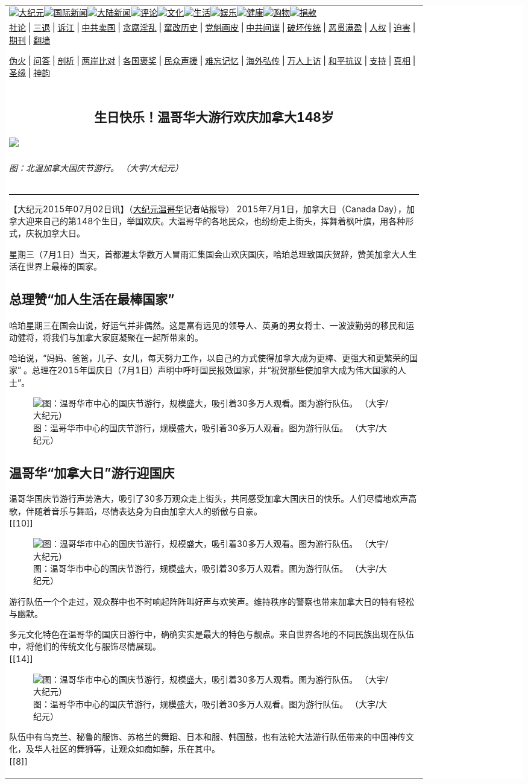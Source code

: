 <a name="1" id="1" target="_blank"></a><span id="1"></span>
<table align=center border="0"><tr><td colspan="2" VALIGN=TOP><a href="/gb/nsc413.md#1"><img src="https://raw.githubusercontent.com/xy262/www/master/t/djy/1.jpg" title="大纪元"></a><a href="/gb/n24hr.md#1"><img src="https://raw.githubusercontent.com/xy262/www/master/t/djy/3.jpg" title="国际新闻"></a><a href="/gb/nsc413.md#1"><img src="https://raw.githubusercontent.com/xy262/www/master/t/djy/4.jpg" title="大陆新闻"></a><a href="/gb/news392.md#1"><img src="https://raw.githubusercontent.com/xy262/www/master/t/djy/5.jpg" title="评论"></a><a href="/gb/news2007.md#1"><img src="https://raw.githubusercontent.com/xy262/www/master/t/djy/6.jpg" title="文化"></a><a href="/gb/news2008.md#1"><img src="https://raw.githubusercontent.com/xy262/www/master/t/djy/7.jpg" title="生活"></a><a href="/gb/ncyule.md#1"><img src="https://raw.githubusercontent.com/xy262/www/master/t/djy/8.jpg" title="娱乐"></a><a href="/gb/nsc1002.md#1"><img src="https://raw.githubusercontent.com/xy262/www/master/t/djy/9.jpg" title="健康"><a href="https://www.youlucky.com"><img src="https://raw.githubusercontent.com/xy262/www/master/t/djy/10.jpg" title="购物"></a><a href="https://donate.epochtimes.com/?utm_medium=epochtimes&utm_source=referral&utm_campaign=donate_button_djyarticleheader"><img src="https://raw.githubusercontent.com/xy262/www/master/t/djy/12.jpg" title="捐款"></a></td></tr>
<tr><td colspan="2" VALIGN=TOP><a target="_blank" href="/gb/9p.md#1">社论</a> | <a target="_blank" href="/gb/nf5657.md#1">三退</a> | <a target="_blank" href="/gb/nf6124.md#1">诉江</a> | <a target="_blank" href="/gb/nf1176117.md#1">中共卖国</a> | <a target="_blank" href="/gb/nf5773.md#1">贪腐淫乱</a> | <a target="_blank" href="/gb/nf1176115.md#1">窜改历史</a> | <a target="_blank" href="/gb/nf1176107.md#1">党魁画皮</a> | <a target="_blank" href="/gb/nf1320400.md#1">中共间谍</a> | <a target="_blank" href="/gb/nf1176114.md#1">破坏传统</a> | <a target="_blank" href="https://github.com/xy262/ntdtv/blob/master/gb/prog447_1.md#1">恶贯满盈</a> | <a target="_blank" href="/gb/ncid278.md#1">人权</a> | <a target="_blank" href="/gb/nf1176111.md#1">迫害</a> | <a target="_blank" href="https://gitlab.com/szzdlab/mh-qikan/blob/master/README.md#1">期刊</a> | <a target="_blank" href="https://github.com/bannedbook/fanqiang/wiki">翻墙</a></p><p><a target="_blank" href="/gb/nf5562.md#1">伪火</a> | <a target="_blank" href="/gb/nf4378.md#1">问答</a> | <a target="_blank" href="/gb/nf5792.md#1">剖析</a> | <a target="_blank" href="/gb/nf5735.md#1">两岸比对</a> | <a target="_blank" href="/gb/nf6119.md#1">各国褒奖</a> | <a target="_blank" href="/gb/nf6120.md#1">民众声援</a> | <a target="_blank" href="/gb/nf1188594.md#1">难忘记忆</a> | <a target="_blank" href="/gb/nf3180.md#1">海外弘传</a> | <a target="_blank" href="/gb/nf5410.md#1">万人上访</a> | <a target="_blank" href="https://github.com/xy262/ntdtv/blob/master/gb/prog1530_1.md#1">和平抗议</a> | <a target="_blank" href="/gb/nf4386.md#1">支持</a> | <a target="_blank" href="/gb/nf4389.md#1">真相</a> | <a target="_blank" href="/gb/nf5790.md#1">圣缘</a> | <a target="_blank" href="/gb/nf4786.md#1">神韵</a></td></tr>
<tr><td VALIGN=TOP width="626"><h2 align=center>生日快乐！温哥华大游行欢庆加拿大148岁</h2>
<img width="600" src="https://i.epochtimes.com/assets/uploads/2015/07/1507020319302193-600x400.jpg" />
<h6>图：北温加拿大国庆节游行。 （大宇/大纪元）
</h6>
<hr>
	<p>【大纪元2015年07月02日讯】（<span style="color: #000000;"><a style="color: #000000;" href="/gb/ncid1143942.md#1">大纪元温哥华</a></span>记者站报导） 2015年7月1日，<ahref="/gb/tag/%E5%8A%A0%E6%8B%BF%E5%A4%A7.md#1">加拿大</a>日（Canada Day），加拿大迎来自己的第148个生日，举国欢庆。大<ahref="/gb/tag/%E6%B8%A9%E5%93%A5%E5%8D%8E.md#1">温哥华</a>的各地民众，也纷纷走上街头，挥舞着枫叶旗，用各种形式，庆祝加拿大日。</p>
<p>星期三（7月1日）当天，首都渥太华数万人冒雨汇集国会山欢庆<ahref="/gb/tag/%E5%9B%BD%E5%BA%86.md#1">国庆</a>，哈珀总理致国庆贺辞，赞美<ahref="/gb/tag/%E5%8A%A0%E6%8B%BF%E5%A4%A7.md#1">加拿大</a>人生活在世界上最棒的国家。</p>
<h2>总理赞“加人生活在最棒国家”</h2>
<p>哈珀星期三在国会山说，好运气并非偶然。这是富有远见的领导人、英勇的男女将士、一波波勤劳的移民和运动健将，将我们与加拿大家庭凝聚在一起所带来的。</p>
<p>哈珀说，“妈妈、爸爸，儿子、女儿，每天努力工作，以自己的方式使得加拿大成为更棒、更强大和更繁荣的国家” 。总理在2015年<ahref="/gb/tag/%E5%9B%BD%E5%BA%86.md#1">国庆</a>日（7月1日）声明中呼吁国民报效国家，并“祝贺那些使加拿大成为伟大国家的人士”。</p>
<figure id="attachment_5883274" style="width: 600px" class="wp-caption aligncenter"><img class="size-large wp-image-5883274" title="图：温哥华市中心的国庆节游行，规模盛大，吸引着30多万人观看。图为游行队伍。 （大宇/大纪元）" src="https://i.epochtimes.com/assets/uploads/2015/07/1507020301512193-600x407.jpg" alt="图：温哥华市中心的国庆节游行，规模盛大，吸引着30多万人观看。图为游行队伍。 （大宇/大纪元）" width="600" b="407" /><figcaption class="wp-caption-text">图：<ahref="/gb/tag/%E6%B8%A9%E5%93%A5%E5%8D%8E.md#1">温哥华</a>市中心的国庆节游行，规模盛大，吸引着30多万人观看。图为游行队伍。 （大宇/大纪元）</figcaption></figure>
<h2>温哥华“加拿大日”游行迎国庆</h2>
<p>温哥华国庆节游行声势浩大，吸引了30多万观众走上街头，共同感受加拿大国庆日的快乐。人们尽情地欢声高歌，伴随着音乐与舞蹈，尽情表达身为自由加拿大人的骄傲与自豪。<br />
[[10]]</p>
<figure id="attachment_5883288" style="width: 600px" class="wp-caption aligncenter"><img class="size-large wp-image-5883288" title="图：温哥华市中心的国庆节游行，规模盛大，吸引着30多万人观看。图为游行队伍。 （大宇/大纪元）" src="https://i.epochtimes.com/assets/uploads/2015/07/1507020310492193-600x402.jpg" alt="图：温哥华市中心的国庆节游行，规模盛大，吸引着30多万人观看。图为游行队伍。 （大宇/大纪元）" width="600" b="402" /><figcaption class="wp-caption-text">图：温哥华市中心的国庆节游行，规模盛大，吸引着30多万人观看。图为游行队伍。 （大宇/大纪元）</figcaption></figure>
<p>游行队伍一个个走过，观众群中也不时响起阵阵叫好声与欢笑声。维持秩序的警察也带来加拿大日的特有轻松与幽默。</p>
<p>多元文化特色在温哥华的国庆日游行中，确确实实是最大的特色与靓点。来自世界各地的不同民族出现在队伍中，将他们的传统文化与服饰尽情展现。<br />
[[14]]</p>
<figure id="attachment_5883302" style="width: 600px" class="wp-caption aligncenter"><img class="size-large wp-image-5883302" title="图：温哥华市中心的国庆节游行，规模盛大，吸引着30多万人观看。图为游行队伍。 （大宇/大纪元）" src="https://i.epochtimes.com/assets/uploads/2015/07/1507020302342193-600x400.jpg" alt="图：温哥华市中心的国庆节游行，规模盛大，吸引着30多万人观看。图为游行队伍。 （大宇/大纪元）" width="600" b="400" /><figcaption class="wp-caption-text">图：温哥华市中心的国庆节游行，规模盛大，吸引着30多万人观看。图为游行队伍。 （大宇/大纪元）</figcaption></figure>
<p>队伍中有乌克兰、秘鲁的服饰、苏格兰的舞蹈、日本和服、韩国鼓，也有法轮大法游行队伍带来的中国神传文化，及华人社区的舞狮等，让观众如痴如醉，乐在其中。<br />
[[8]]</p>